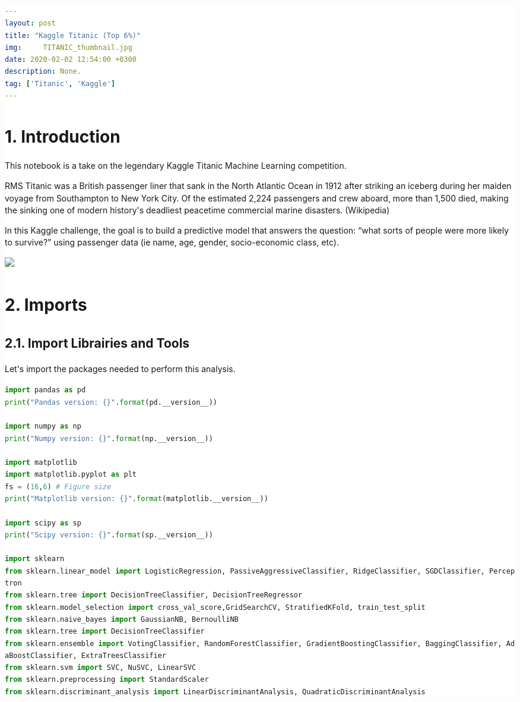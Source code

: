 ```yaml
---
layout: post
title: "Kaggle Titanic (Top 6%)"
img:     TITANIC_thumbnail.jpg
date: 2020-02-02 12:54:00 +0300
description: None. 
tag: ['Titanic', 'Kaggle']
---
```

<a id="Introduction"></a>
# 1. Introduction

This notebook is a take on the legendary Kaggle Titanic Machine Learning competition. 

RMS Titanic was a British passenger liner that sank in the North Atlantic Ocean in 1912 after striking an iceberg during her maiden voyage from Southampton to New York City. Of the estimated 2,224 passengers and crew aboard, more than 1,500 died, making the sinking one of modern history's deadliest peacetime commercial marine disasters. (Wikipedia)


In this Kaggle challenge, the goal is to build a predictive model that answers the question: “what sorts of people were more likely to survive?” using passenger data (ie name, age, gender, socio-economic class, etc).

<img src="https://sdamolini.github.io/assets/img/TITANIC/captain.png" style="max-width:840px">

<a id="Imports"></a>
# 2. Imports

<a id="Import-Librairies-and-Tools"></a>
## 2.1. Import Librairies and Tools

Let's import the packages needed to perform this analysis.


```python
import pandas as pd
print("Pandas version: {}".format(pd.__version__))

import numpy as np
print("Numpy version: {}".format(np.__version__))

import matplotlib
import matplotlib.pyplot as plt
fs = (16,6) # Figure size
print("Matplotlib version: {}".format(matplotlib.__version__))

import scipy as sp
print("Scipy version: {}".format(sp.__version__))

import sklearn
from sklearn.linear_model import LogisticRegression, PassiveAggressiveClassifier, RidgeClassifier, SGDClassifier, Perceptron
from sklearn.tree import DecisionTreeClassifier, DecisionTreeRegressor
from sklearn.model_selection import cross_val_score,GridSearchCV, StratifiedKFold, train_test_split
from sklearn.naive_bayes import GaussianNB, BernoulliNB
from sklearn.tree import DecisionTreeClassifier
from sklearn.ensemble import VotingClassifier, RandomForestClassifier, GradientBoostingClassifier, BaggingClassifier, AdaBoostClassifier, ExtraTreesClassifier
from sklearn.svm import SVC, NuSVC, LinearSVC
from sklearn.preprocessing import StandardScaler
from sklearn.discriminant_analysis import LinearDiscriminantAnalysis, QuadraticDiscriminantAnalysis
```